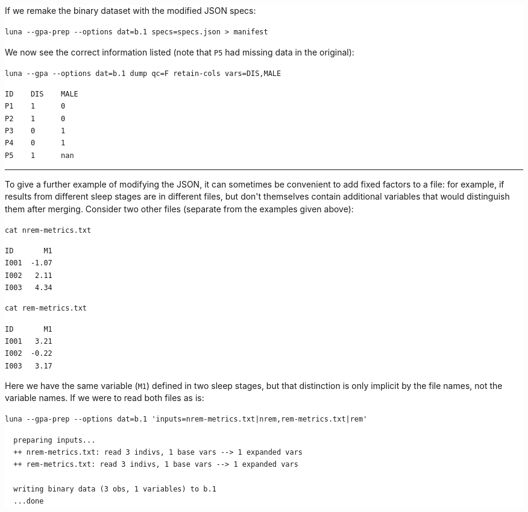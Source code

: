 If we remake the binary dataset with the modified JSON specs:
```
luna --gpa-prep --options dat=b.1 specs=specs.json > manifest
```

We now see the correct information listed (note that `P5` had missing data in the original):

```
luna --gpa --options dat=b.1 dump qc=F retain-cols vars=DIS,MALE
```
```
ID    DIS    MALE
P1    1      0
P2    1      0
P3    0      1
P4    0      1
P5    1      nan
```


---


To give a further example of modifying the JSON, it can sometimes be
convenient to add fixed factors to a file: for example, if results
from different sleep stages are in different files, but don't
themselves contain additional variables that would distinguish them
after merging.  Consider two other files (separate from the examples
given above):

```
cat nrem-metrics.txt
```
```
ID       M1
I001  -1.07
I002   2.11
I003   4.34
```

```
cat rem-metrics.txt
```
```
ID       M1
I001   3.21
I002  -0.22
I003   3.17
```

Here we have the same variable (`M1`) defined in two sleep stages, but
that distinction is only implicit by the file names, not the variable
names.   If we were to read both files as is:

```
luna --gpa-prep --options dat=b.1 'inputs=nrem-metrics.txt|nrem,rem-metrics.txt|rem' 
```
```
  preparing inputs...
  ++ nrem-metrics.txt: read 3 indivs, 1 base vars --> 1 expanded vars
  ++ rem-metrics.txt: read 3 indivs, 1 base vars --> 1 expanded vars

  writing binary data (3 obs, 1 variables) to b.1
  ...done
```
